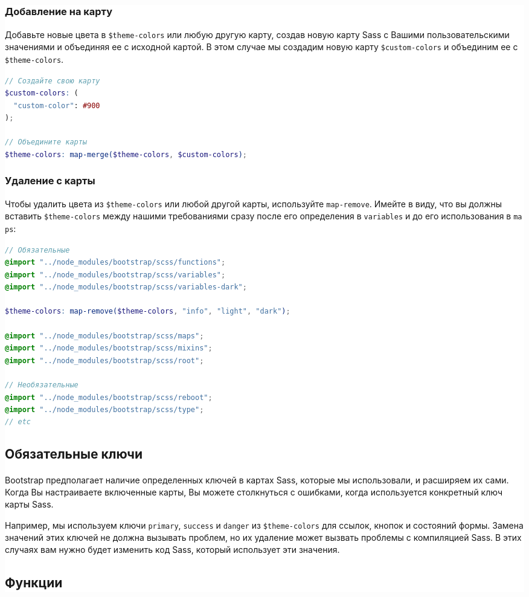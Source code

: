 ### Добавление на карту

Добавьте новые цвета в `$theme-colors` или любую другую карту, создав новую карту Sass с Вашими пользовательскими значениями и объединяя ее с исходной картой. В этом случае мы создадим новую карту `$custom-colors` и объединим ее с `$theme-colors`.

```scss
// Создайте свою карту
$custom-colors: (
  "custom-color": #900
);

// Объедините карты
$theme-colors: map-merge($theme-colors, $custom-colors);
```

### Удаление с карты

Чтобы удалить цвета из `$theme-colors` или любой другой карты, используйте `map-remove`. Имейте в виду, что вы должны вставить `$theme-colors` между нашими требованиями сразу после его определения в `variables` и до его использования в `maps`:

```scss
// Обязательные
@import "../node_modules/bootstrap/scss/functions";
@import "../node_modules/bootstrap/scss/variables";
@import "../node_modules/bootstrap/scss/variables-dark";

$theme-colors: map-remove($theme-colors, "info", "light", "dark");

@import "../node_modules/bootstrap/scss/maps";
@import "../node_modules/bootstrap/scss/mixins";
@import "../node_modules/bootstrap/scss/root";

// Необязательные
@import "../node_modules/bootstrap/scss/reboot";
@import "../node_modules/bootstrap/scss/type";
// etc
```

## Обязательные ключи

Bootstrap предполагает наличие определенных ключей в картах Sass, которые мы использовали, и расширяем их сами. Когда Вы настраиваете включенные карты, Вы можете столкнуться с ошибками, когда используется конкретный ключ карты Sass.

Например, мы используем ключи `primary`, `success` и `danger` из `$theme-colors` для ссылок, кнопок и состояний формы. Замена значений этих ключей не должна вызывать проблем, но их удаление может вызвать проблемы с компиляцией Sass. В этих случаях вам нужно будет изменить код Sass, который использует эти значения.

## Функции
